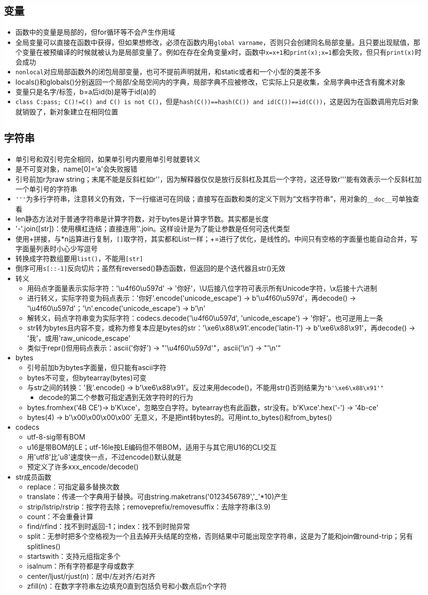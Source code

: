 ## 变量

* 函数中的变量是局部的，但for循环等不会产生作用域
* 全局变量可以直接在函数中获得，但如果想修改，必须在函数内用`global varname`，否则只会创建同名局部变量。且只要出现赋值，那个变量在被预编译的时候就被认为是局部变量了。例如在存在全角变量x时，函数中`x=x+1`和`print(x);x=1`都会失败，但只有`print(x)`时会成功
* `nonlocal`对应局部函数外的闭包局部变量，也可不提前声明就用，和static或者和一个小型的类差不多
* locals()和globals()分别返回一个局部/全局空间内的字典，局部字典不应被修改，它实际上只是收集，全局字典中还含有魔术对象
* 变量只是名字/标签，b=a后id(b)是等于id(a)的
* `class C:pass; C()!=C() and C() is not C()`，但是`hash(C())==hash(C()) and id(C())==id(C())`，这是因为在函数调用完后对象就销毁了，新对象建立在相同位置

## 字符串

* 单引号和双引号完全相同，如果单引号内要用单引号就要转义
* 是不可变对象，name[0]='a'会失败报错
* 引号前加r为raw string；末尾不能是反斜杠如r'\'，因为解释器仅仅是放行反斜杠及其后一个字符，这还导致r'\''能有效表示一个反斜杠加一个单引号的字符串
* `'''`为多行字符串，注意转义仍有效，下一行缩进可在同级；直接写在函数和类的定义下则为“文档字符串”，用对象的`__doc__`可单独查看
* len静态方法对于普通字符串是计算字符数，对于bytes是计算字节数。其实都是长度
* '-'.join([str])：使用横杠连结；直接连用''.join。这样设计是为了能让参数是任何可迭代类型
* 使用+拼接，与*n运算进行复制，`[]`取字符，其实都和List一样；+=进行了优化，是线性的。中间只有空格的字面量也能自动合并，写字面量列表时小心少写逗号
* 转换成字符数组要用`list()`，不能用`[str]`
* 倒序可用`s[::-1]`反向切片；虽然有reversed()静态函数，但返回的是个迭代器且str()无效
* 转义
  * 用码点字面量表示实际字符：'\u4f60\u597d' -> '你好'，\U后接八位字符可表示所有Unicode字符，\x后接十六进制
  * 进行转义，实际字符变为码点表示：'你好'.encode('unicode_escape') -> b'\\u4f60\\u597d'，再decode() -> '\\u4f60\\u597d'；'\n'.encode('unicode_escape') -> b'\\n'
  * 解转义，码点字符串变为实际字符：codecs.decode('\\u4f60\\u597d', 'unicode_escape') -> '你好'。也可逆用上一条
  * str转为bytes且内容不变，或称为修复本应是bytes的str：'\xe6\x88\x91'.encode('latin-1') -> b'\xe6\x88\x91'，再decode() -> '我'，或用'raw_unicode_escape'
  * 类似于repr()但用码点表示：ascii('你好') -> "'\\u4f60\\u597d'"，ascii('\n') -> "'\\n'"
* bytes
  * 引号前加b为bytes字面量，但只能有ascii字符
  * bytes不可变，但bytearray(bytes)可变
  * 与str之间的转换：'我'.encode() -> b'\xe6\x88\x91'。反过来用decode()，不能用str()否则结果为`"b'\xe6\x88\x91'"`
    * decode的第二个参数可指定遇到无效字符时的行为
  * bytes.fromhex('4B CE')-> b'K\xce'，忽略空白字符。bytearray也有此函数，str没有。b'K\xce'.hex('-') -> '4b-ce'
  * bytes(4) -> b'\x00\x00\x00\x00' 无意义，不是把int转bytes的。可用int.to_bytes()和from_bytes()
* codecs
  * utf-8-sig带有BOM
  * u16是带BOM的LE；utf-16le按LE编码但不带BOM，适用于与其它用U16的CLI交互
  * 用'utf8'比'u8'速度快一点，不过encode()默认就是
  * 预定义了许多xxx_encode/decode()
* str成员函数
  * replace：可指定最多替换次数
  * translate：传递一个字典用于替换。可由string.maketrans('0123456789','_'*10)产生
  * strip/lstrip/rstrip：按字符去除；removeprefix/removesuffix：去除字符串(3.9)
  * count：不会重叠计算
  * find/rfind：找不到时返回-1；index：找不到时抛异常
  * split：无参时把多个空格视为一个且去掉开头结尾的空格，否则结果中可能出现空字符串，这是为了能和join做round-trip；另有splitlines()
  * startswith：支持元组指定多个
  * isalnum：所有字符都是字母或数字
  * center/ljust/rjust(n)：居中/左对齐/右对齐
  * zfill(n)：在数字字符串左边填充0直到包括负号和小数点后n个字符
